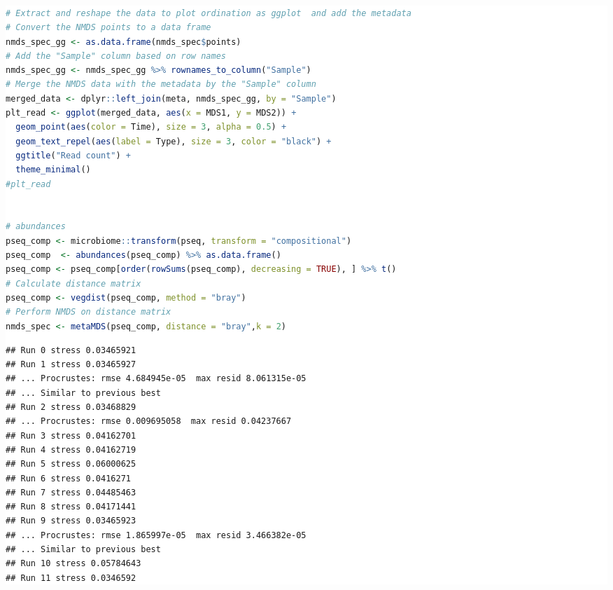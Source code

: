 ``` r
# Extract and reshape the data to plot ordination as ggplot  and add the metadata
# Convert the NMDS points to a data frame
nmds_spec_gg <- as.data.frame(nmds_spec$points)
# Add the "Sample" column based on row names
nmds_spec_gg <- nmds_spec_gg %>% rownames_to_column("Sample")
# Merge the NMDS data with the metadata by the "Sample" column
merged_data <- dplyr::left_join(meta, nmds_spec_gg, by = "Sample")
plt_read <- ggplot(merged_data, aes(x = MDS1, y = MDS2)) +
  geom_point(aes(color = Time), size = 3, alpha = 0.5) +
  geom_text_repel(aes(label = Type), size = 3, color = "black") +
  ggtitle("Read count") +
  theme_minimal()
#plt_read


# abundances
pseq_comp <- microbiome::transform(pseq, transform = "compositional")
pseq_comp  <- abundances(pseq_comp) %>% as.data.frame()  
pseq_comp <- pseq_comp[order(rowSums(pseq_comp), decreasing = TRUE), ] %>% t()
# Calculate distance matrix
pseq_comp <- vegdist(pseq_comp, method = "bray")
# Perform NMDS on distance matrix
nmds_spec <- metaMDS(pseq_comp, distance = "bray",k = 2)
```

    ## Run 0 stress 0.03465921 
    ## Run 1 stress 0.03465927 
    ## ... Procrustes: rmse 4.684945e-05  max resid 8.061315e-05 
    ## ... Similar to previous best
    ## Run 2 stress 0.03468829 
    ## ... Procrustes: rmse 0.009695058  max resid 0.04237667 
    ## Run 3 stress 0.04162701 
    ## Run 4 stress 0.04162719 
    ## Run 5 stress 0.06000625 
    ## Run 6 stress 0.0416271 
    ## Run 7 stress 0.04485463 
    ## Run 8 stress 0.04171441 
    ## Run 9 stress 0.03465923 
    ## ... Procrustes: rmse 1.865997e-05  max resid 3.466382e-05 
    ## ... Similar to previous best
    ## Run 10 stress 0.05784643 
    ## Run 11 stress 0.0346592 